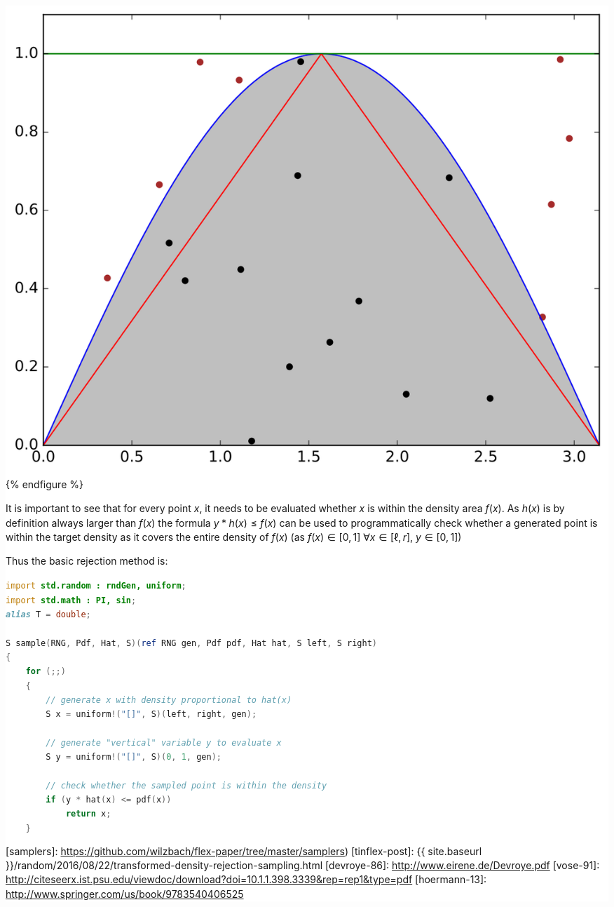 ![Image](/images/figures/random/rejection_sampling.svg)
{% endfigure %}

It is important to see that for every point $x$, it needs to be evaluated whether $x$ is
within the density area $f(x)$. As $h(x)$ is by definition always larger
than $f(x)$ the formula $y * h(x) \leq f(x)$ can be used to
programmatically check whether a generated point is within the target
density as it covers the entire density of $f(x)$ (as
$f(x) \in [0, 1]\  \forall x \in [\ell, r],\  y \in [0, 1]$)

Thus the basic rejection method is:

```d
import std.random : rndGen, uniform;
import std.math : PI, sin;
alias T = double;

S sample(RNG, Pdf, Hat, S)(ref RNG gen, Pdf pdf, Hat hat, S left, S right)
{
    for (;;)
    {
        // generate x with density proportional to hat(x)
        S x = uniform!("[]", S)(left, right, gen);

        // generate "vertical" variable y to evaluate x
        S y = uniform!("[]", S)(0, 1, gen);

        // check whether the sampled point is within the density
        if (y * hat(x) <= pdf(x))
            return x;
    }
```

[mir-discrete]: http://docs.mir.dlang.io/latest/mir_random_discrete.html
[mir]: http://mir.dlang.io
[samplers]: https://github.com/wilzbach/flex-paper/tree/master/samplers)
[tinflex-post]: {{ site.baseurl }}/random/2016/08/22/transformed-density-rejection-sampling.html
[devroye-86]: http://www.eirene.de/Devroye.pdf
[vose-91]: http://citeseerx.ist.psu.edu/viewdoc/download?doi=10.1.1.398.3339&rep=rep1&type=pdf
[hoermann-13]: http://www.springer.com/us/book/9783540406525